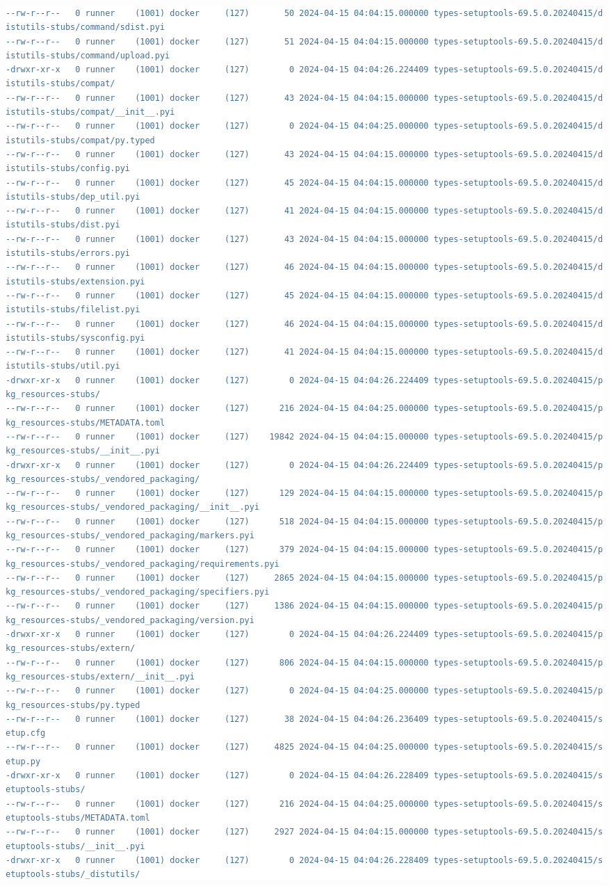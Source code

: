 ```diff
--rw-r--r--   0 runner    (1001) docker     (127)       50 2024-04-15 04:04:15.000000 types-setuptools-69.5.0.20240415/distutils-stubs/command/sdist.pyi
--rw-r--r--   0 runner    (1001) docker     (127)       51 2024-04-15 04:04:15.000000 types-setuptools-69.5.0.20240415/distutils-stubs/command/upload.pyi
-drwxr-xr-x   0 runner    (1001) docker     (127)        0 2024-04-15 04:04:26.224409 types-setuptools-69.5.0.20240415/distutils-stubs/compat/
--rw-r--r--   0 runner    (1001) docker     (127)       43 2024-04-15 04:04:15.000000 types-setuptools-69.5.0.20240415/distutils-stubs/compat/__init__.pyi
--rw-r--r--   0 runner    (1001) docker     (127)        0 2024-04-15 04:04:25.000000 types-setuptools-69.5.0.20240415/distutils-stubs/compat/py.typed
--rw-r--r--   0 runner    (1001) docker     (127)       43 2024-04-15 04:04:15.000000 types-setuptools-69.5.0.20240415/distutils-stubs/config.pyi
--rw-r--r--   0 runner    (1001) docker     (127)       45 2024-04-15 04:04:15.000000 types-setuptools-69.5.0.20240415/distutils-stubs/dep_util.pyi
--rw-r--r--   0 runner    (1001) docker     (127)       41 2024-04-15 04:04:15.000000 types-setuptools-69.5.0.20240415/distutils-stubs/dist.pyi
--rw-r--r--   0 runner    (1001) docker     (127)       43 2024-04-15 04:04:15.000000 types-setuptools-69.5.0.20240415/distutils-stubs/errors.pyi
--rw-r--r--   0 runner    (1001) docker     (127)       46 2024-04-15 04:04:15.000000 types-setuptools-69.5.0.20240415/distutils-stubs/extension.pyi
--rw-r--r--   0 runner    (1001) docker     (127)       45 2024-04-15 04:04:15.000000 types-setuptools-69.5.0.20240415/distutils-stubs/filelist.pyi
--rw-r--r--   0 runner    (1001) docker     (127)       46 2024-04-15 04:04:15.000000 types-setuptools-69.5.0.20240415/distutils-stubs/sysconfig.pyi
--rw-r--r--   0 runner    (1001) docker     (127)       41 2024-04-15 04:04:15.000000 types-setuptools-69.5.0.20240415/distutils-stubs/util.pyi
-drwxr-xr-x   0 runner    (1001) docker     (127)        0 2024-04-15 04:04:26.224409 types-setuptools-69.5.0.20240415/pkg_resources-stubs/
--rw-r--r--   0 runner    (1001) docker     (127)      216 2024-04-15 04:04:25.000000 types-setuptools-69.5.0.20240415/pkg_resources-stubs/METADATA.toml
--rw-r--r--   0 runner    (1001) docker     (127)    19842 2024-04-15 04:04:15.000000 types-setuptools-69.5.0.20240415/pkg_resources-stubs/__init__.pyi
-drwxr-xr-x   0 runner    (1001) docker     (127)        0 2024-04-15 04:04:26.224409 types-setuptools-69.5.0.20240415/pkg_resources-stubs/_vendored_packaging/
--rw-r--r--   0 runner    (1001) docker     (127)      129 2024-04-15 04:04:15.000000 types-setuptools-69.5.0.20240415/pkg_resources-stubs/_vendored_packaging/__init__.pyi
--rw-r--r--   0 runner    (1001) docker     (127)      518 2024-04-15 04:04:15.000000 types-setuptools-69.5.0.20240415/pkg_resources-stubs/_vendored_packaging/markers.pyi
--rw-r--r--   0 runner    (1001) docker     (127)      379 2024-04-15 04:04:15.000000 types-setuptools-69.5.0.20240415/pkg_resources-stubs/_vendored_packaging/requirements.pyi
--rw-r--r--   0 runner    (1001) docker     (127)     2865 2024-04-15 04:04:15.000000 types-setuptools-69.5.0.20240415/pkg_resources-stubs/_vendored_packaging/specifiers.pyi
--rw-r--r--   0 runner    (1001) docker     (127)     1386 2024-04-15 04:04:15.000000 types-setuptools-69.5.0.20240415/pkg_resources-stubs/_vendored_packaging/version.pyi
-drwxr-xr-x   0 runner    (1001) docker     (127)        0 2024-04-15 04:04:26.224409 types-setuptools-69.5.0.20240415/pkg_resources-stubs/extern/
--rw-r--r--   0 runner    (1001) docker     (127)      806 2024-04-15 04:04:15.000000 types-setuptools-69.5.0.20240415/pkg_resources-stubs/extern/__init__.pyi
--rw-r--r--   0 runner    (1001) docker     (127)        0 2024-04-15 04:04:25.000000 types-setuptools-69.5.0.20240415/pkg_resources-stubs/py.typed
--rw-r--r--   0 runner    (1001) docker     (127)       38 2024-04-15 04:04:26.236409 types-setuptools-69.5.0.20240415/setup.cfg
--rw-r--r--   0 runner    (1001) docker     (127)     4825 2024-04-15 04:04:25.000000 types-setuptools-69.5.0.20240415/setup.py
-drwxr-xr-x   0 runner    (1001) docker     (127)        0 2024-04-15 04:04:26.228409 types-setuptools-69.5.0.20240415/setuptools-stubs/
--rw-r--r--   0 runner    (1001) docker     (127)      216 2024-04-15 04:04:25.000000 types-setuptools-69.5.0.20240415/setuptools-stubs/METADATA.toml
--rw-r--r--   0 runner    (1001) docker     (127)     2927 2024-04-15 04:04:15.000000 types-setuptools-69.5.0.20240415/setuptools-stubs/__init__.pyi
-drwxr-xr-x   0 runner    (1001) docker     (127)        0 2024-04-15 04:04:26.228409 types-setuptools-69.5.0.20240415/setuptools-stubs/_distutils/
```
